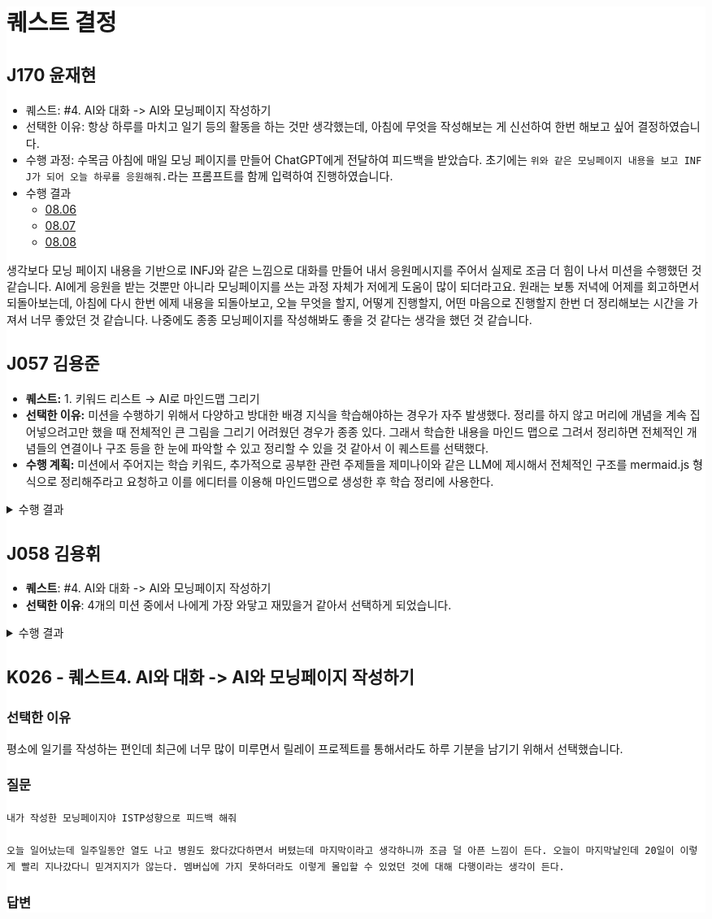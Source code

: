 # 퀘스트 결정

## J170 윤재현

- 퀘스트: #4. AI와 대화 -> AI와 모닝페이지 작성하기  
- 선택한 이유: 항상 하루를 마치고 일기 등의 활동을 하는 것만 생각했는데, 아침에 무엇을 작성해보는 게 신선하여 한번 해보고 싶어 결정하였습니다.
- 수행 과정: 수목금 아침에 매일 모닝 페이지를 만들어 ChatGPT에게 전달하여 피드백을 받았습다. 초기에는 `위와 같은 모닝페이지 내용을 보고 INFJ가 되어 오늘 하루를 응원해줘.`라는 프롬프트를 함께 입력하여 진행하였습니다.
- 수행 결과
  - [08.06](https://chatgpt.com/s/t_68954b90f8388191be743d4357861168)
  - [08.07](https://chatgpt.com/s/t_68954bd945848191a8e7775256a2f52a)
  - [08.08](https://chatgpt.com/s/t_68954bdfc3a08191b8ecd45cc2478b15)

생각보다 모닝 페이지 내용을 기반으로 INFJ와 같은 느낌으로 대화를 만들어 내서 응원메시지를 주어서 실제로 조금 더 힘이 나서 미션을 수행했던 것 같습니다. AI에게 응원을 받는 것뿐만 아니라 모닝페이지를 쓰는 과정 자체가 저에게 도움이 많이 되더라고요. 원래는 보통 저녁에 어제를 회고하면서 되돌아보는데, 아침에 다시 한번 에제 내용을 되돌아보고, 오늘 무엇을 할지, 어떻게 진행할지, 어떤 마음으로 진행할지 한번 더 정리해보는 시간을 가져서 너무 좋았던 것 같습니다. 나중에도 종종 모닝페이지를 작성해봐도 좋을 것 같다는 생각을 했던 것 같습니다.

## J057 김용준

- **퀘스트:** 1. 키워드 리스트 → AI로 마인드맵 그리기
- **선택한 이유:** 미션을 수행하기 위해서 다양하고 방대한 배경 지식을 학습해야하는 경우가 자주 발생했다. 정리를 하지 않고 머리에 개념을 계속 집어넣으려고만 했을 때 전체적인 큰 그림을 그리기 어려웠던 경우가 종종 있다. 그래서 학습한 내용을 마인드 맵으로 그려서 정리하면 전체적인 개념들의 연결이나 구조 등을 한 눈에 파악할 수 있고 정리할 수 있을 것 같아서 이 퀘스트를 선택했다.
- **수행 계획:** 미션에서 주어지는 학습 키워드, 추가적으로 공부한 관련 주제들을 제미나이와 같은 LLM에 제시해서 전체적인 구조를 mermaid.js 형식으로 정리해주라고 요청하고 이를 에디터를 이용해 마인드맵으로 생성한 후 학습 정리에 사용한다.

<details><summary>수행 결과</summary></details>

## J058 김용휘
- **퀘스트**: #4. AI와 대화 -> AI와 모닝페이지 작성하기
- **선택한 이유**: 4개의 미션 중에서 나에게 가장 와닿고 재밌을거 같아서 선택하게 되었습니다.
<details><summary>수행 결과</summary></details>

## K026 - 퀘스트4. AI와 대화 -> AI와 모닝페이지 작성하기

### 선택한 이유

평소에 일기를 작성하는 편인데 최근에 너무 많이 미루면서 릴레이 프로젝트를 통해서라도 하루 기분을 남기기 위해서 선택했습니다.

### 질문

```
내가 작성한 모닝페이지야 ISTP성향으로 피드백 해줘

오늘 일어났는데 일주일동안 열도 나고 병원도 왔다갔다하면서 버텼는데 마지막이라고 생각하니까 조금 덜 아픈 느낌이 든다. 오늘이 마지막날인데 20일이 이렇게 빨리 지나갔다니 믿겨지지가 않는다. 멤버십에 가지 못하더라도 이렇게 몰입할 수 있었던 것에 대해 다행이라는 생각이 든다. 
```

### 답변
